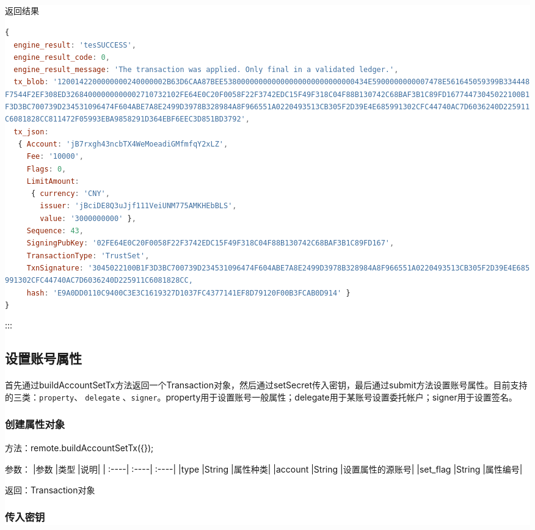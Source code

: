 返回结果

```js
{ 
  engine_result: 'tesSUCCESS',
  engine_result_code: 0,
  engine_result_message: 'The transaction was applied. Only final in a validated ledger.',
  tx_blob: '1200142200000000240000002B63D6CAA87BEE538000000000000000000000000000434E5900000000007478E561645059399B334448F7544F2EF308ED32684000000000002710732102FE64E0C20F0058F22F3742EDC15F49F318C04F88B130742C68BAF3B1C89FD16774473045022100B1F3D3BC700739D234531096474F604ABE7A8E2499D3978B328984A8F966551A0220493513CB305F2D39E4E685991302CFC44740AC7D6036240D225911C6081828CC811472F05993EBA9858291D364EBF6EEC3D851BD3792',
  tx_json:
   { Account: 'jB7rxgh43ncbTX4WeMoeadiGMfmfqY2xLZ',
     Fee: '10000',
     Flags: 0,
     LimitAmount:
      { currency: 'CNY',
        issuer: 'jBciDE8Q3uJjf111VeiUNM775AMKHEbBLS',
        value: '3000000000' },
     Sequence: 43,
     SigningPubKey: '02FE64E0C20F0058F22F3742EDC15F49F318C04F88B130742C68BAF3B1C89FD167',
     TransactionType: 'TrustSet',
     TxnSignature: '3045022100B1F3D3BC700739D234531096474F604ABE7A8E2499D3978B328984A8F966551A0220493513CB305F2D39E4E685991302CFC44740AC7D6036240D225911C6081828CC,
     hash: 'E9A0DD0110C9400C3E3C1619327D1037FC4377141EF8D79120F00B3FCAB0D914' }
}
```

:::

## 设置账号属性

首先通过buildAccountSetTx方法返回一个Transaction对象，然后通过setSecret传入密钥，最后通过submit方法设置账号属性。目前支持的三类：`property`、 `delegate` 、`signer`。property用于设置账号一般属性；delegate用于某账号设置委托帐户；signer用于设置签名。

### 创建属性对象

方法：remote.buildAccountSetTx({});

参数：
|参数 |类型 |说明|
| :----| :----| :----|
|type |String |属性种类|
|account |String |设置属性的源账号|
|set_flag |String |属性编号|

返回：Transaction对象

### 传入密钥
